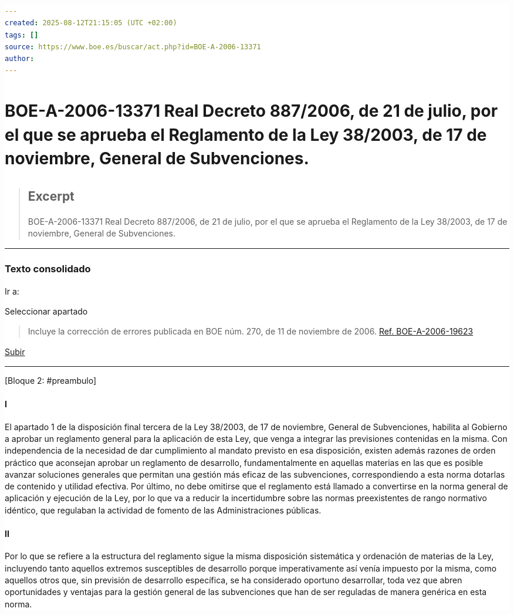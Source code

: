 ```yaml
---
created: 2025-08-12T21:15:05 (UTC +02:00)
tags: []
source: https://www.boe.es/buscar/act.php?id=BOE-A-2006-13371
author: 
---
```


# BOE-A-2006-13371 Real Decreto 887/2006, de 21 de julio, por el que se aprueba el Reglamento de la Ley 38/2003, de 17 de noviembre, General de Subvenciones.

> ## Excerpt
> BOE-A-2006-13371 Real Decreto 887/2006, de 21 de julio, por el que se aprueba el Reglamento de la Ley 38/2003, de 17 de noviembre, General de Subvenciones.

---
### Texto consolidado

Ir a:

Seleccionar apartado

> Incluye la corrección de errores publicada en BOE núm. 270, de 11 de noviembre de 2006. [Ref. BOE-A-2006-19623](https://www.boe.es/buscar/doc.php?id=BOE-A-2006-19623)

[Subir](https://www.boe.es/buscar/act.php?id=BOE-A-2006-13371#top)

___

\[Bloque 2: #preambulo\]

#### I

El apartado 1 de la disposición final tercera de la Ley 38/2003, de 17 de noviembre, General de Subvenciones, habilita al Gobierno a aprobar un reglamento general para la aplicación de esta Ley, que venga a integrar las previsiones contenidas en la misma. Con independencia de la necesidad de dar cumplimiento al mandato previsto en esa disposición, existen además razones de orden práctico que aconsejan aprobar un reglamento de desarrollo, fundamentalmente en aquellas materias en las que es posible avanzar soluciones generales que permitan una gestión más eficaz de las subvenciones, correspondiendo a esta norma dotarlas de contenido y utilidad efectiva. Por último, no debe omitirse que el reglamento está llamado a convertirse en la norma general de aplicación y ejecución de la Ley, por lo que va a reducir la incertidumbre sobre las normas preexistentes de rango normativo idéntico, que regulaban la actividad de fomento de las Administraciones públicas.

#### II

Por lo que se refiere a la estructura del reglamento sigue la misma disposición sistemática y ordenación de materias de la Ley, incluyendo tanto aquellos extremos susceptibles de desarrollo porque imperativamente así venía impuesto por la misma, como aquellos otros que, sin previsión de desarrollo específica, se ha considerado oportuno desarrollar, toda vez que abren oportunidades y ventajas para la gestión general de las subvenciones que han de ser reguladas de manera genérica en esta norma.
